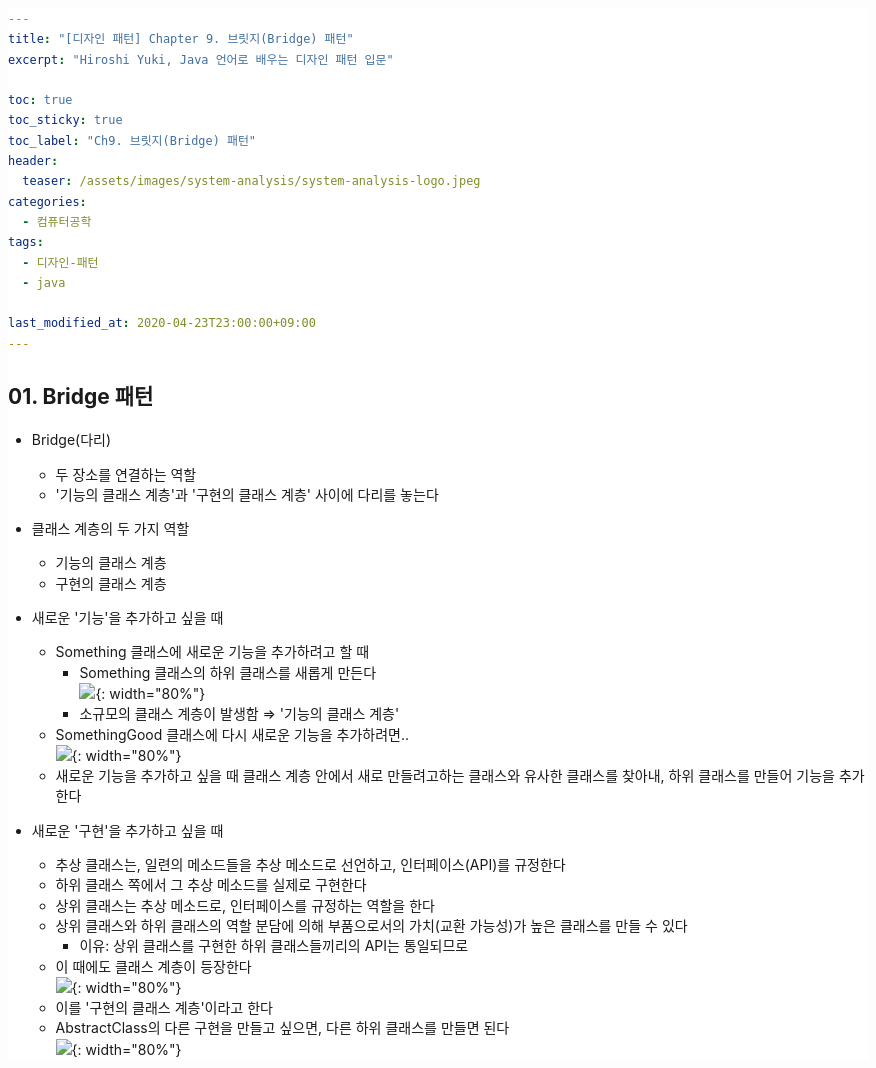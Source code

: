 ```yaml
---
title: "[디자인 패턴] Chapter 9. 브릿지(Bridge) 패턴" 
excerpt: "Hiroshi Yuki, Java 언어로 배우는 디자인 패턴 입문"  

toc: true
toc_sticky: true
toc_label: "Ch9. 브릿지(Bridge) 패턴"
header:
  teaser: /assets/images/system-analysis/system-analysis-logo.jpeg
categories: 
  - 컴퓨터공학
tags:
  - 디자인-패턴
  - java

last_modified_at: 2020-04-23T23:00:00+09:00  
---  
```


## 01. Bridge 패턴
- Bridge(다리)
	- 두 장소를 연결하는 역할
	- '기능의 클래스 계층'과 '구현의 클래스 계층' 사이에 다리를 놓는다  

- 클래스 계층의 두 가지 역할
	- 기능의 클래스 계층
	- 구현의 클래스 계층  

- 새로운 '기능'을 추가하고 싶을 때
	- Something 클래스에 새로운 기능을 추가하려고 할 때
		- Something 클래스의 하위 클래스를 새롭게 만든다  
		![](https:///eliotjang.github.io/assets/images/system-analysis/ch09-1.png){: width="80%"}
		- 소규모의 클래스 계층이 발생함 ⇒ '기능의 클래스 계층'
	- SomethingGood 클래스에 다시 새로운 기능을 추가하려면..  
	![](https:///eliotjang.github.io/assets/images/system-analysis/ch09-2.png){: width="80%"}
	- 새로운 기능을 추가하고 싶을 때 클래스 계층 안에서 새로 만들려고하는 클래스와 유사한 클래스를 찾아내, 하위 클래스를 만들어 기능을 추가한다  

- 새로운 '구현'을 추가하고 싶을 때
	- 추상 클래스는, 일련의 메소드들을 추상 메소드로 선언하고, 인터페이스(API)를 규정한다
	- 하위 클래스 쪽에서 그 추상 메소드를 실제로 구현한다
	- 상위 클래스는 추상 메소드로, 인터페이스를 규정하는 역할을 한다
	- 상위 클래스와 하위 클래스의 역할 분담에 의해 부품으로서의 가치(교환 가능성)가 높은 클래스를 만들 수 있다
		- 이유: 상위 클래스를 구현한 하위 클래스들끼리의 API는 통일되므로
	- 이 때에도 클래스 계층이 등장한다  
	![](https:///eliotjang.github.io/assets/images/system-analysis/ch09-3.png){: width="80%"}
	- 이를 '구현의 클래스 계층'이라고 한다
	- AbstractClass의 다른 구현을 만들고 싶으면, 다른 하위 클래스를 만들면 된다  
	![](https:///eliotjang.github.io/assets/images/system-analysis/ch09-4.png){: width="80%"}  
